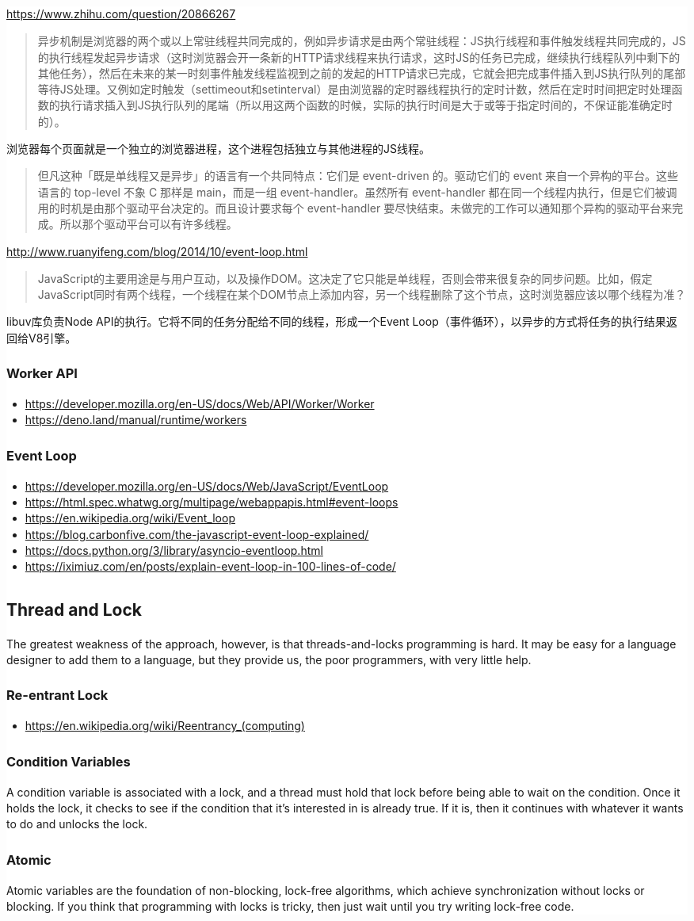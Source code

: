<https://www.zhihu.com/question/20866267>

> 异步机制是浏览器的两个或以上常驻线程共同完成的，例如异步请求是由两个常驻线程：JS执行线程和事件触发线程共同完成的，JS的执行线程发起异步请求（这时浏览器会开一条新的HTTP请求线程来执行请求，这时JS的任务已完成，继续执行线程队列中剩下的其他任务），然后在未来的某一时刻事件触发线程监视到之前的发起的HTTP请求已完成，它就会把完成事件插入到JS执行队列的尾部等待JS处理。又例如定时触发（settimeout和setinterval）是由浏览器的定时器线程执行的定时计数，然后在定时时间把定时处理函数的执行请求插入到JS执行队列的尾端（所以用这两个函数的时候，实际的执行时间是大于或等于指定时间的，不保证能准确定时的）。

浏览器每个页面就是一个独立的浏览器进程，这个进程包括独立与其他进程的JS线程。

> 但凡这种「既是单线程又是异步」的语言有一个共同特点：它们是 event-driven 的。驱动它们的 event 来自一个异构的平台。这些语言的 top-level 不象 C 那样是 main，而是一组 event-handler。虽然所有 event-handler 都在同一个线程内执行，但是它们被调用的时机是由那个驱动平台决定的。而且设计要求每个 event-handler 要尽快结束。未做完的工作可以通知那个异构的驱动平台来完成。所以那个驱动平台可以有许多线程。

<http://www.ruanyifeng.com/blog/2014/10/event-loop.html>

> JavaScript的主要用途是与用户互动，以及操作DOM。这决定了它只能是单线程，否则会带来很复杂的同步问题。比如，假定JavaScript同时有两个线程，一个线程在某个DOM节点上添加内容，另一个线程删除了这个节点，这时浏览器应该以哪个线程为准？

libuv库负责Node API的执行。它将不同的任务分配给不同的线程，形成一个Event Loop（事件循环），以异步的方式将任务的执行结果返回给V8引擎。

### Worker API

- <https://developer.mozilla.org/en-US/docs/Web/API/Worker/Worker>
- <https://deno.land/manual/runtime/workers>

### Event Loop

- <https://developer.mozilla.org/en-US/docs/Web/JavaScript/EventLoop>
- <https://html.spec.whatwg.org/multipage/webappapis.html#event-loops>
- <https://en.wikipedia.org/wiki/Event_loop>
- <https://blog.carbonfive.com/the-javascript-event-loop-explained/>
- <https://docs.python.org/3/library/asyncio-eventloop.html>
- <https://iximiuz.com/en/posts/explain-event-loop-in-100-lines-of-code/>

## Thread and Lock

The greatest weakness of the approach, however, is that threads-and-locks
programming is hard. It may be easy for a language designer to add them to a
language, but they provide us, the poor programmers, with very little help.

### Re-entrant Lock

- <https://en.wikipedia.org/wiki/Reentrancy_(computing)>

### Condition Variables

A condition variable is associated with a lock, and a thread must hold that lock
before being able to wait on the condition. Once it holds the lock, it checks to
see if the condition that it’s interested in is already true. If it is, then it
continues with whatever it wants to do and unlocks the lock.

### Atomic

Atomic variables are the foundation of non-blocking, lock-free algorithms, which
achieve synchronization without locks or blocking. If you think that programming
with locks is tricky, then just wait until you try writing lock-free code.
